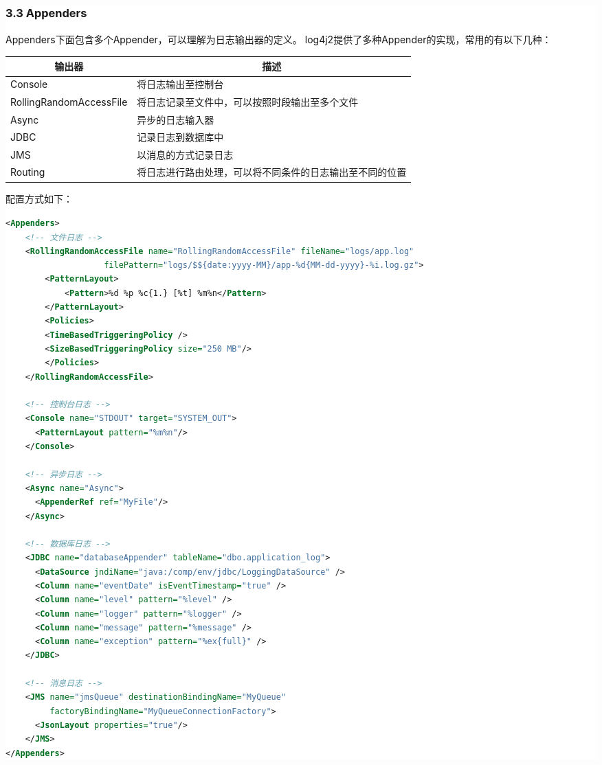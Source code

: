 ### 3.3 Appenders

Appenders下面包含多个Appender，可以理解为日志输出器的定义。
log4j2提供了多种Appender的实现，常用的有以下几种：

输出器 | 描述
-- | --
Console | 将日志输出至控制台
RollingRandomAccessFile | 将日志记录至文件中，可以按照时段输出至多个文件
Async | 异步的日志输入器
JDBC | 记录日志到数据库中
JMS | 以消息的方式记录日志
Routing | 将日志进行路由处理，可以将不同条件的日志输出至不同的位置


配置方式如下：
```xml
<Appenders>
    <!-- 文件日志 -->
    <RollingRandomAccessFile name="RollingRandomAccessFile" fileName="logs/app.log"
                    filePattern="logs/$${date:yyyy-MM}/app-%d{MM-dd-yyyy}-%i.log.gz">
        <PatternLayout>
            <Pattern>%d %p %c{1.} [%t] %m%n</Pattern>
        </PatternLayout>
        <Policies>
        <TimeBasedTriggeringPolicy />
        <SizeBasedTriggeringPolicy size="250 MB"/>
        </Policies>
    </RollingRandomAccessFile>

    <!-- 控制台日志 -->
    <Console name="STDOUT" target="SYSTEM_OUT">
      <PatternLayout pattern="%m%n"/>
    </Console>

    <!-- 异步日志 -->
    <Async name="Async">
      <AppenderRef ref="MyFile"/>
    </Async>

    <!-- 数据库日志 -->
    <JDBC name="databaseAppender" tableName="dbo.application_log">
      <DataSource jndiName="java:/comp/env/jdbc/LoggingDataSource" />
      <Column name="eventDate" isEventTimestamp="true" />
      <Column name="level" pattern="%level" />
      <Column name="logger" pattern="%logger" />
      <Column name="message" pattern="%message" />
      <Column name="exception" pattern="%ex{full}" />
    </JDBC>

    <!-- 消息日志 -->
    <JMS name="jmsQueue" destinationBindingName="MyQueue"
         factoryBindingName="MyQueueConnectionFactory">
      <JsonLayout properties="true"/>
    </JMS>
</Appenders>
```
